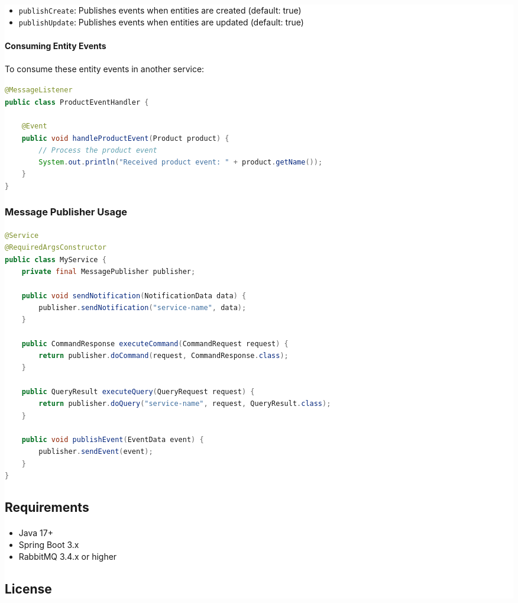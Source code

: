 - `publishCreate`: Publishes events when entities are created (default: true)
- `publishUpdate`: Publishes events when entities are updated (default: true)

#### Consuming Entity Events

To consume these entity events in another service:

```java
@MessageListener
public class ProductEventHandler {
    
    @Event
    public void handleProductEvent(Product product) {
        // Process the product event
        System.out.println("Received product event: " + product.getName());
    }
}
```

### Message Publisher Usage

```java
@Service
@RequiredArgsConstructor
public class MyService {
    private final MessagePublisher publisher;

    public void sendNotification(NotificationData data) {
        publisher.sendNotification("service-name", data);
    }

    public CommandResponse executeCommand(CommandRequest request) {
        return publisher.doCommand(request, CommandResponse.class);
    }

    public QueryResult executeQuery(QueryRequest request) {
        return publisher.doQuery("service-name", request, QueryResult.class);
    }

    public void publishEvent(EventData event) {
        publisher.sendEvent(event);
    }
}
```

## Requirements

- Java 17+
- Spring Boot 3.x
- RabbitMQ 3.4.x or higher

## License
